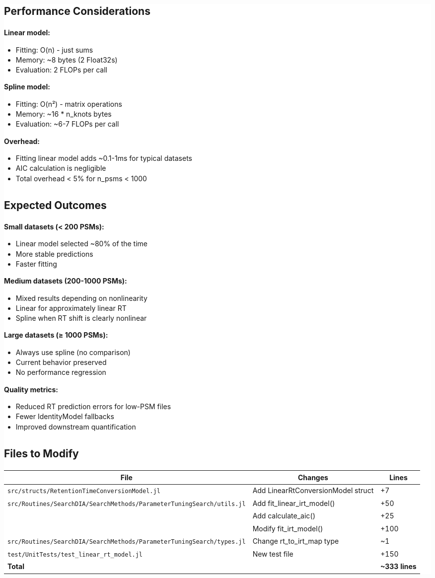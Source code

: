 ## Performance Considerations

**Linear model:**
- Fitting: O(n) - just sums
- Memory: ~8 bytes (2 Float32s)
- Evaluation: 2 FLOPs per call

**Spline model:**
- Fitting: O(n²) - matrix operations
- Memory: ~16 * n_knots bytes
- Evaluation: ~6-7 FLOPs per call

**Overhead:**
- Fitting linear model adds ~0.1-1ms for typical datasets
- AIC calculation is negligible
- Total overhead < 5% for n_psms < 1000

## Expected Outcomes

**Small datasets (< 200 PSMs):**
- Linear model selected ~80% of the time
- More stable predictions
- Faster fitting

**Medium datasets (200-1000 PSMs):**
- Mixed results depending on nonlinearity
- Linear for approximately linear RT
- Spline when RT shift is clearly nonlinear

**Large datasets (≥ 1000 PSMs):**
- Always use spline (no comparison)
- Current behavior preserved
- No performance regression

**Quality metrics:**
- Reduced RT prediction errors for low-PSM files
- Fewer IdentityModel fallbacks
- Improved downstream quantification

## Files to Modify

| File | Changes | Lines |
|------|---------|-------|
| `src/structs/RetentionTimeConversionModel.jl` | Add LinearRtConversionModel struct | +7 |
| `src/Routines/SearchDIA/SearchMethods/ParameterTuningSearch/utils.jl` | Add fit_linear_irt_model() | +50 |
| | Add calculate_aic() | +25 |
| | Modify fit_irt_model() | +100 |
| `src/Routines/SearchDIA/SearchMethods/ParameterTuningSearch/types.jl` | Change rt_to_irt_map type | ~1 |
| `test/UnitTests/test_linear_rt_model.jl` | New test file | +150 |
| **Total** | | **~333 lines** |
